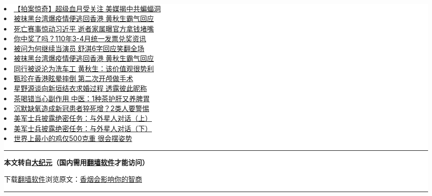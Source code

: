 <li><a href="https://github.com/wpyydx3062/djy/blob/master/gb/21/5/26/n12975967.md#1">【拍案惊奇】超级血月受关注 美媒揭中共蝙蝠洞</a></li>
<li><a href="https://github.com/wpyydx3062/djy/blob/master/gb/21/5/25/n12975106.md#1">被抹黑台湾爆疫情便逃回香港 黄秋生霸气回应</a></li>
<li><a href="https://github.com/wpyydx3062/djy/blob/master/gb/21/5/25/n12975098.md#1">死亡赛事惊动习近平 逝者家属曝官方拿钱堵嘴</a></li>
<li><a href="https://github.com/wpyydx3062/djy/blob/master/gb/21/5/25/n12973919.md#1">你中奖了吗？110年3-4月统一发票兑奖资讯</a></li>
<li><a href="https://github.com/wpyydx3062/djy/blob/master/gb/21/5/24/n12972758.md#1">被问为何继续当演员 舒淇6字回应笑翻全场</a></li>
<li><a href="https://github.com/wpyydx3062/djy/blob/master/gb/21/5/25/n12975106.md#1">被抹黑台湾爆疫情便逃回香港 黄秋生霸气回应</a></li>
<li><a href="https://github.com/wpyydx3062/djy/blob/master/gb/21/5/24/n12973141.md#1">同行被说沦为洗车工 黄秋生：该价值观很势利</a></li>
<li><a href="https://github.com/wpyydx3062/djy/blob/master/gb/21/5/24/n12972884.md#1">甄珍在香港眩晕摔倒 第二次开颅做手术</a></li>
<li><a href="https://github.com/wpyydx3062/djy/blob/master/gb/21/5/26/n12976614.md#1">星野源谈向新垣结衣求婚过程 透露彼此昵称</a></li>
<li><a href="https://github.com/wpyydx3062/djy/blob/master/gb/21/5/24/n12972661.md#1">茶喝错当心副作用 中医：1种茶护肝又养脾胃</a></li>
<li><a href="https://github.com/wpyydx3062/djy/blob/master/gb/21/5/24/n12972633.md#1">沉默缺氧造成新冠患者猝死增？2类人要警惕</a></li>
<li><a href="https://github.com/wpyydx3062/djy/blob/master/gb/21/5/24/n12971668.md#1">美军士兵披露绝密任务：与外星人对话（上）</a></li>
<li><a href="https://github.com/wpyydx3062/djy/blob/master/gb/21/5/25/n12973922.md#1">美军士兵披露绝密任务：与外星人对话（下）</a></li>
<li><a href="https://github.com/wpyydx3062/djy/blob/master/gb/21/5/24/n12971563.md#1">世界上最小的鸡仅500克重 很会摆姿势</a></li>
<hr>

<strong>本文转自<a href="https://www.epochtimes.com">大纪元</a>（国内需用<a href="https://github.com/wpyydx3062/www/blob/master/README.md#8">翻墙软件</a>才能访问）</strong><p>下载<a href="https://github.com/wpyydx3062/www/blob/master/README.md#8">翻墙软件</a>浏览原文：<a href="https://www.epochtimes.com/gb/12/10/10/n3702119.htm">香烟会影响你的智商</a></p><hr>

